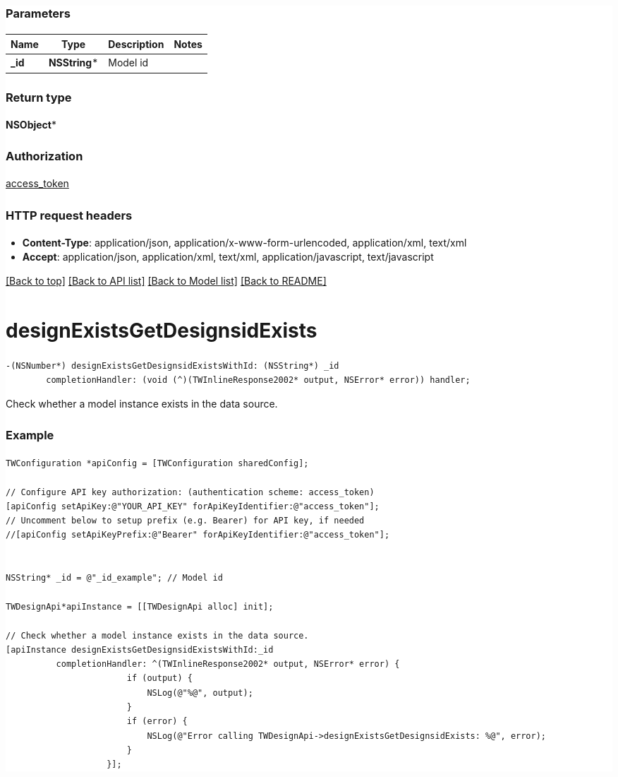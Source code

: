 ### Parameters

Name | Type | Description  | Notes
------------- | ------------- | ------------- | -------------
 **_id** | **NSString***| Model id | 

### Return type

**NSObject***

### Authorization

[access_token](../README.md#access_token)

### HTTP request headers

 - **Content-Type**: application/json, application/x-www-form-urlencoded, application/xml, text/xml
 - **Accept**: application/json, application/xml, text/xml, application/javascript, text/javascript

[[Back to top]](#) [[Back to API list]](../README.md#documentation-for-api-endpoints) [[Back to Model list]](../README.md#documentation-for-models) [[Back to README]](../README.md)

# **designExistsGetDesignsidExists**
```objc
-(NSNumber*) designExistsGetDesignsidExistsWithId: (NSString*) _id
        completionHandler: (void (^)(TWInlineResponse2002* output, NSError* error)) handler;
```

Check whether a model instance exists in the data source.

### Example 
```objc
TWConfiguration *apiConfig = [TWConfiguration sharedConfig];

// Configure API key authorization: (authentication scheme: access_token)
[apiConfig setApiKey:@"YOUR_API_KEY" forApiKeyIdentifier:@"access_token"];
// Uncomment below to setup prefix (e.g. Bearer) for API key, if needed
//[apiConfig setApiKeyPrefix:@"Bearer" forApiKeyIdentifier:@"access_token"];


NSString* _id = @"_id_example"; // Model id

TWDesignApi*apiInstance = [[TWDesignApi alloc] init];

// Check whether a model instance exists in the data source.
[apiInstance designExistsGetDesignsidExistsWithId:_id
          completionHandler: ^(TWInlineResponse2002* output, NSError* error) {
                        if (output) {
                            NSLog(@"%@", output);
                        }
                        if (error) {
                            NSLog(@"Error calling TWDesignApi->designExistsGetDesignsidExists: %@", error);
                        }
                    }];
```
